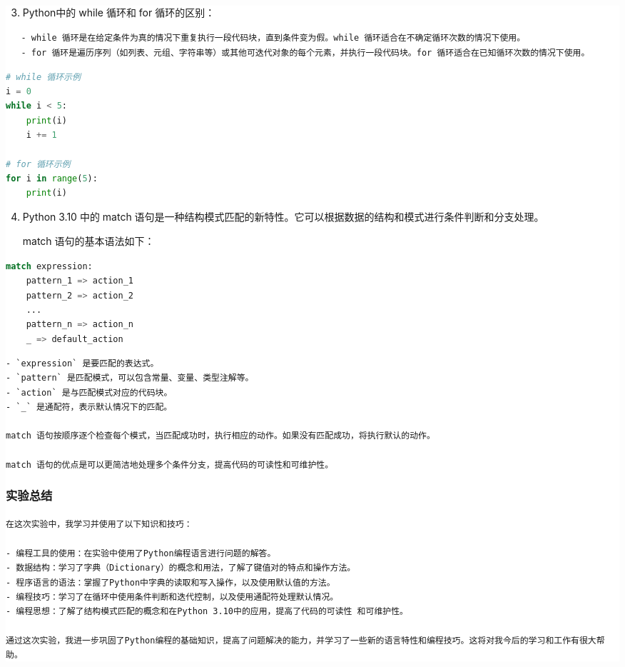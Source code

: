 3. Python中的 while 循环和 for 循环的区别：
```
   - while 循环是在给定条件为真的情况下重复执行一段代码块，直到条件变为假。while 循环适合在不确定循环次数的情况下使用。
   - for 循环是遍历序列（如列表、元组、字符串等）或其他可迭代对象的每个元素，并执行一段代码块。for 循环适合在已知循环次数的情况下使用。
```
```python
# while 循环示例
i = 0
while i < 5:
    print(i)
    i += 1
    
# for 循环示例
for i in range(5):
    print(i)
```

4. Python 3.10 中的 match 语句是一种结构模式匹配的新特性。它可以根据数据的结构和模式进行条件判断和分支处理。

   match 语句的基本语法如下：

```python
match expression:
    pattern_1 => action_1
    pattern_2 => action_2
    ...
    pattern_n => action_n
    _ => default_action
```
```
- `expression` 是要匹配的表达式。
- `pattern` 是匹配模式，可以包含常量、变量、类型注解等。
- `action` 是与匹配模式对应的代码块。
- `_` 是通配符，表示默认情况下的匹配。

match 语句按顺序逐个检查每个模式，当匹配成功时，执行相应的动作。如果没有匹配成功，将执行默认的动作。

match 语句的优点是可以更简洁地处理多个条件分支，提高代码的可读性和可维护性。
```
### 实验总结
```
在这次实验中，我学习并使用了以下知识和技巧：

- 编程工具的使用：在实验中使用了Python编程语言进行问题的解答。
- 数据结构：学习了字典（Dictionary）的概念和用法，了解了键值对的特点和操作方法。
- 程序语言的语法：掌握了Python中字典的读取和写入操作，以及使用默认值的方法。
- 编程技巧：学习了在循环中使用条件判断和迭代控制，以及使用通配符处理默认情况。
- 编程思想：了解了结构模式匹配的概念和在Python 3.10中的应用，提高了代码的可读性 和可维护性。

通过这次实验，我进一步巩固了Python编程的基础知识，提高了问题解决的能力，并学习了一些新的语言特性和编程技巧。这将对我今后的学习和工作有很大帮助。
```